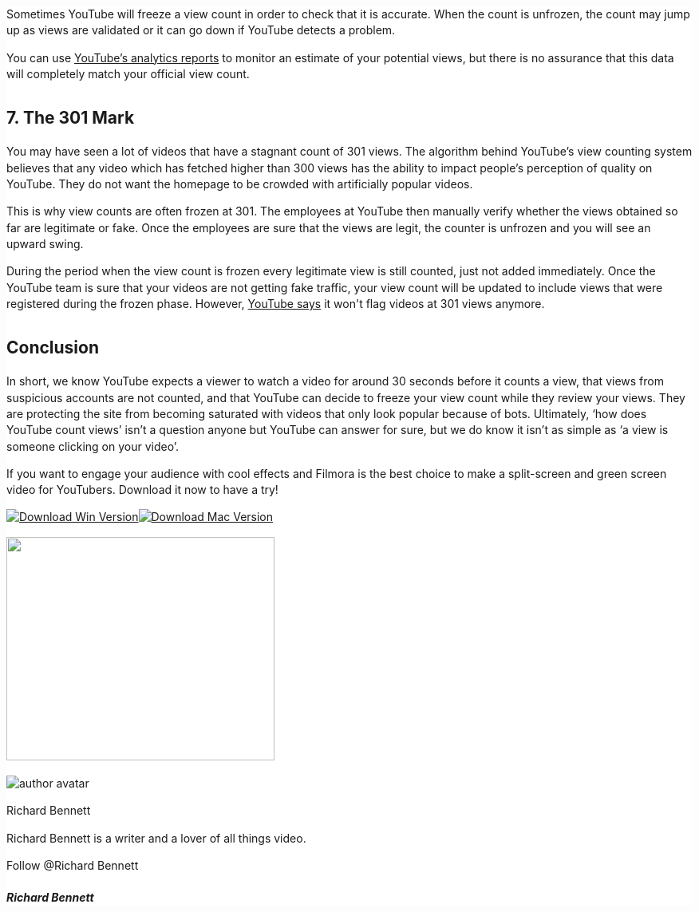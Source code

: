 Sometimes YouTube will freeze a view count in order to check that it is accurate. When the count is unfrozen, the count may jump up as views are validated or it can go down if YouTube detects a problem.

You can use [YouTube’s analytics reports](https://blog.hootsuite.com/youtube-analytics/) to monitor an estimate of your potential views, but there is no assurance that this data will completely match your official view count.

## 7\. The 301 Mark

You may have seen a lot of videos that have a stagnant count of 301 views. The algorithm behind YouTube’s view counting system believes that any video which has fetched higher than 300 views has the ability to impact people’s perception of quality on YouTube. They do not want the homepage to be crowded with artificially popular videos.

This is why view counts are often frozen at 301\. The employees at YouTube then manually verify whether the views obtained so far are legitimate or fake. Once the employees are sure that the views are legit, the counter is unfrozen and you will see an upward swing.

During the period when the view count is frozen every legitimate view is still counted, just not added immediately. Once the YouTube team is sure that your videos are not getting fake traffic, your view count will be updated to include views that were registered during the frozen phase. However, [YouTube says](https://www.theverge.com/2015/8/5/9100759/youtube-301-view-count-freeze-going-away) it won't flag videos at 301 views anymore.

## Conclusion

In short, we know YouTube expects a viewer to watch a video for around 30 seconds before it counts a view, that views from suspicious accounts are not counted, and that YouTube can decide to freeze your view count while they review your views. They are protecting the site from becoming saturated with videos that only look popular because of bots. Ultimately, ‘how does YouTube count views’ isn’t a question anyone but YouTube can answer for sure, but we do know it isn’t as simple as ‘a view is someone clicking on your video’.

If you want to engage your audience with cool effects and Filmora is the best choice to make a split-screen and green screen video for YouTubers. Download it now to have a try!

[![Download Win Version](https://images.wondershare.com/filmora/guide/download-btn-win.jpg)](https://tools.techidaily.com/wondershare/filmora/download/)[![Download Mac Version](https://images.wondershare.com/filmora/guide/download-btn-mac.jpg)](https://tools.techidaily.com/wondershare/filmora/download/)


<a href="https://aligracehair.sjv.io/c/5597632/2087264/19272" target="_top" id="2087264"><img src="//a.impactradius-go.com/display-ad/19272-2087264" border="0" alt="" width="336" height="280"/></a><img height="0" width="0" src="https://imp.pxf.io/i/5597632/2087264/19272" style="position:absolute;visibility:hidden;" border="0" />

![author avatar](https://images.wondershare.com/filmora/article-images/richard-bennett.jpg)

Richard Bennett

Richard Bennett is a writer and a lover of all things video.

Follow @Richard Bennett

##### Richard Bennett
